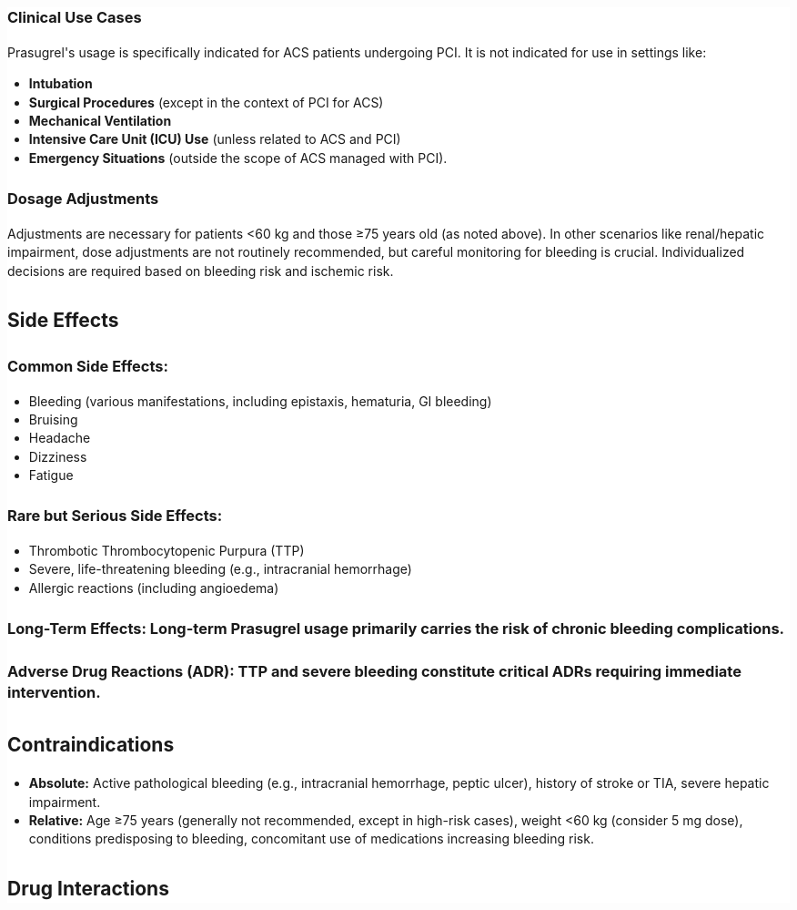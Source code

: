 
### **Clinical Use Cases**

Prasugrel's usage is specifically indicated for ACS patients undergoing PCI. It is not indicated for use in settings like:

* **Intubation**
* **Surgical Procedures** (except in the context of PCI for ACS)
* **Mechanical Ventilation**
* **Intensive Care Unit (ICU) Use** (unless related to ACS and PCI)
* **Emergency Situations** (outside the scope of ACS managed with PCI).

### **Dosage Adjustments**

Adjustments are necessary for patients <60 kg and those ≥75 years old (as noted above). In other scenarios like renal/hepatic impairment, dose adjustments are not routinely recommended, but careful monitoring for bleeding is crucial. Individualized decisions are required based on bleeding risk and ischemic risk.

## **Side Effects**


### **Common Side Effects:**

* Bleeding (various manifestations, including epistaxis, hematuria, GI bleeding)
* Bruising
* Headache
* Dizziness
* Fatigue

### **Rare but Serious Side Effects:**

* Thrombotic Thrombocytopenic Purpura (TTP)
* Severe, life-threatening bleeding (e.g., intracranial hemorrhage)
* Allergic reactions (including angioedema)

### **Long-Term Effects:**  Long-term Prasugrel usage primarily carries the risk of chronic bleeding complications.

### **Adverse Drug Reactions (ADR):**  TTP and severe bleeding constitute critical ADRs requiring immediate intervention.

## **Contraindications**

* **Absolute:** Active pathological bleeding (e.g., intracranial hemorrhage, peptic ulcer), history of stroke or TIA, severe hepatic impairment.
* **Relative:** Age ≥75 years (generally not recommended, except in high-risk cases), weight <60 kg (consider 5 mg dose), conditions predisposing to bleeding, concomitant use of medications increasing bleeding risk.

## **Drug Interactions**
